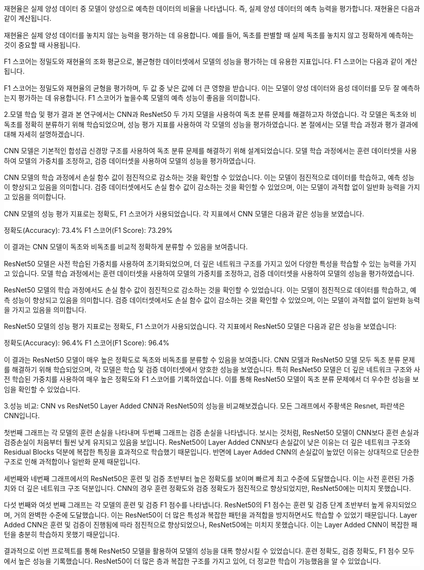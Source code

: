 재현율은 실제 양성 데이터 중 모델이 양성으로 예측한 데이터의 비율을 나타냅니다. 즉, 실제 양성 데이터의 예측 능력을 평가합니다. 재현율은 다음과 같이 계산됩니다.

 

재현율은 실제 양성 데이터를 놓치지 않는 능력을 평가하는 데 유용합니다. 예를 들어, 독초를 판별할 때 실제 독초를 놓치지 않고 정확하게 예측하는 것이 중요할 때 사용됩니다.

F1 스코어는 정밀도와 재현율의 조화 평균으로, 불균형한 데이터셋에서 모델의 성능을 평가하는 데 유용한 지표입니다. F1 스코어는 다음과 같이 계산됩니다.

 

F1 스코어는 정밀도와 재현율의 균형을 평가하며, 두 값 중 낮은 값에 더 큰 영향을 받습니다. 이는 모델이 양성 데이터와 음성 데이터를 모두 잘 예측하는지 평가하는 데 유용합니다. F1 스코어가 높을수록 모델의 예측 성능이 좋음을 의미합니다.


2.모델 학습 및 평가 결과
본 연구에서는 CNN과 ResNet50 두 가지 모델을 사용하여 독초 분류 문제를 해결하고자 하였습니다. 각 모델은 독초와 비독초를 정확히 분류하기 위해 학습되었으며, 성능 평가 지표를 사용하여 각 모델의 성능을 평가하였습니다. 본 절에서는 모델 학습 과정과 평가 결과에 대해 자세히 설명하겠습니다.

CNN 모델은 기본적인 합성곱 신경망 구조를 사용하여 독초 분류 문제를 해결하기 위해 설계되었습니다. 모델 학습 과정에서는 훈련 데이터셋을 사용하여 모델의 가중치를 조정하고, 검증 데이터셋을 사용하여 모델의 성능을 평가하였습니다.

CNN 모델의 학습 과정에서 손실 함수 값이 점진적으로 감소하는 것을 확인할 수 있었습니다. 이는 모델이 점진적으로 데이터를 학습하고, 예측 성능이 향상되고 있음을 의미합니다. 검증 데이터셋에서도 손실 함수 값이 감소하는 것을 확인할 수 있었으며, 이는 모델이 과적합 없이 일반화 능력을 가지고 있음을 의미합니다.

CNN 모델의 성능 평가 지표로는 정확도, F1 스코어가 사용되었습니다. 각 지표에서 CNN 모델은 다음과 같은 성능을 보였습니다.

 
정확도(Accuracy): 73.4%
F1 스코어(F1 Score): 73.29%

이 결과는 CNN 모델이 독초와 비독초를 비교적 정확하게 분류할 수 있음을 보여줍니다.

ResNet50 모델은 사전 학습된 가중치를 사용하여 초기화되었으며, 더 깊은 네트워크 구조를 가지고 있어 다양한 특성을 학습할 수 있는 능력을 가지고 있습니다. 모델 학습 과정에서는 훈련 데이터셋을 사용하여 모델의 가중치를 조정하고, 검증 데이터셋을 사용하여 모델의 성능을 평가하였습니다.

ResNet50 모델의 학습 과정에서도 손실 함수 값이 점진적으로 감소하는 것을 확인할 수 있었습니다. 이는 모델이 점진적으로 데이터를 학습하고, 예측 성능이 향상되고 있음을 의미합니다. 검증 데이터셋에서도 손실 함수 값이 감소하는 것을 확인할 수 있었으며, 이는 모델이 과적합 없이 일반화 능력을 가지고 있음을 의미합니다.

ResNet50 모델의 성능 평가 지표로는 정확도, F1 스코어가 사용되었습니다. 각 지표에서 ResNet50 모델은 다음과 같은 성능을 보였습니다:

 
정확도(Accuracy): 96.4%
F1 스코어(F1 Score): 96.4%

이 결과는 ResNet50 모델이 매우 높은 정확도로 독초와 비독초를 분류할 수 있음을 보여줍니다. CNN 모델과 ResNet50 모델 모두 독초 분류 문제를 해결하기 위해 학습되었으며, 각 모델은 학습 및 검증 데이터셋에서 양호한 성능을 보였습니다. 특히 ResNet50 모델은 더 깊은 네트워크 구조와 사전 학습된 가중치를 사용하여 매우 높은 정확도와 F1 스코어를 기록하였습니다. 이를 통해 ResNet50 모델이 독초 분류 문제에서 더 우수한 성능을 보임을 확인할 수 있었습니다.

3.성능 비교: CNN vs ResNet50
Layer Added CNN과 ResNet50의 성능을 비교해보겠습니다. 모든 그래프에서 주황색은 Resnet, 파란색은 CNN입니다.
 
첫번째 그래프는 각 모델의 훈련 손실을 나타내며 두번째 그래프는 검증 손실을 나타냅니다. 보시는 것처럼, ResNet50 모델이 CNN보다 훈련 손실과 검증손실이 처음부터 훨씬 낮게 유지되고 있음을 보입니다.  ResNet50이 Layer Added CNN보다 손실값이 낮은 이유는 더 깊은 네트워크 구조와 Residual Blocks 덕분에 복잡한 특징을 효과적으로 학습했기 때문입니다. 반면에 Layer Added CNN의 손실값이 높았던 이유는 상대적으로 단순한 구조로 인해 과적합이나 일반화 문제 때문입니다.

세번째와 네번째 그래프에서의 ResNet50은 훈련 및 검증 초반부터 높은 정확도를 보이며 빠르게 최고 수준에 도달했습니다. 이는 사전 훈련된 가중치와 더 깊은 네트워크 구조 덕분입니다. CNN의 경우 훈련 정확도와 검증 정확도가 점진적으로 향상되었지만, ResNet50에는 미치지 못했습니다.

다섯 번째와 여섯 번째 그래프는 각 모델의 훈련 및 검증 F1 점수를 나타냅니다. ResNet50의 F1 점수는 훈련 및 검증 단계 초반부터 높게 유지되었으며, 거의 완벽한 수준에 도달했습니다. 이는 ResNet50이 더 많은 특성과 복잡한 패턴을 과적합을 방지하면서도 학습할 수 있었기 때문입니다. Layer Added CNN은 훈련 및 검증이 진행됨에 따라 점진적으로 향상되었으나, ResNet50에는 미치지 못했습니다. 이는 Layer Added CNN이 복잡한 패턴을 충분히 학습하지 못했기 때문입니다.
 
결과적으로 이번 프로젝트를 통해 ResNet50 모델을 활용하여 모델의 성능을 대폭 향상시킬 수 있었습니다. 훈련 정확도, 검증 정확도, F1 점수 모두에서 높은 성능을 기록했습니다. ResNet50이 더 많은 층과 복잡한 구조를 가지고 있어, 더 정교한 학습이 가능했음을 알 수 있었습니다.
